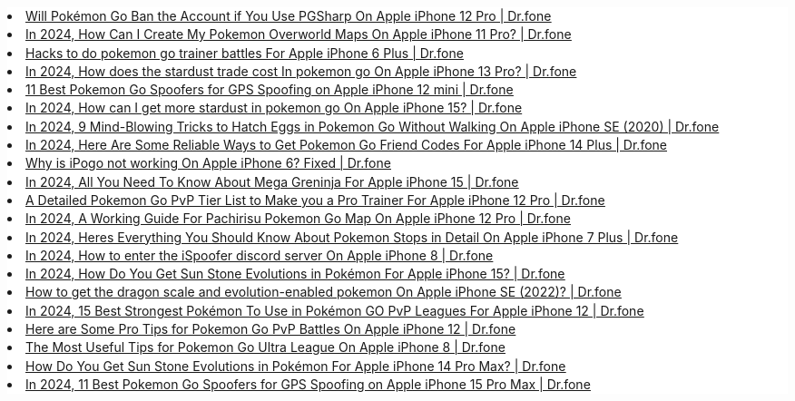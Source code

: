 <li><a href="https://ios-pokemon-go.techidaily.com/will-pokemon-go-ban-the-account-if-you-use-pgsharp-on-apple-iphone-12-pro-drfone-by-drfone-virtual-ios/"><u>Will Pokémon Go Ban the Account if You Use PGSharp On Apple iPhone 12 Pro | Dr.fone</u></a></li>
<li><a href="https://ios-pokemon-go.techidaily.com/in-2024-how-can-i-create-my-pokemon-overworld-maps-on-apple-iphone-11-pro-drfone-by-drfone-virtual-ios/"><u>In 2024, How Can I Create My Pokemon Overworld Maps On Apple iPhone 11 Pro? | Dr.fone</u></a></li>
<li><a href="https://ios-pokemon-go.techidaily.com/hacks-to-do-pokemon-go-trainer-battles-for-apple-iphone-6-plus-drfone-by-drfone-virtual-ios/"><u>Hacks to do pokemon go trainer battles For Apple iPhone 6 Plus | Dr.fone</u></a></li>
<li><a href="https://ios-pokemon-go.techidaily.com/in-2024-how-does-the-stardust-trade-cost-in-pokemon-go-on-apple-iphone-13-pro-drfone-by-drfone-virtual-ios/"><u>In 2024, How does the stardust trade cost In pokemon go On Apple iPhone 13 Pro? | Dr.fone</u></a></li>
<li><a href="https://ios-pokemon-go.techidaily.com/11-best-pokemon-go-spoofers-for-gps-spoofing-on-apple-iphone-12-mini-drfone-by-drfone-virtual-ios/"><u>11 Best Pokemon Go Spoofers for GPS Spoofing on Apple iPhone 12 mini | Dr.fone</u></a></li>
<li><a href="https://ios-pokemon-go.techidaily.com/in-2024-how-can-i-get-more-stardust-in-pokemon-go-on-apple-iphone-15-drfone-by-drfone-virtual-ios/"><u>In 2024, How can I get more stardust in pokemon go On Apple iPhone 15? | Dr.fone</u></a></li>
<li><a href="https://ios-pokemon-go.techidaily.com/in-2024-9-mind-blowing-tricks-to-hatch-eggs-in-pokemon-go-without-walking-on-apple-iphone-se-2020-drfone-by-drfone-virtual-ios/"><u>In 2024, 9 Mind-Blowing Tricks to Hatch Eggs in Pokemon Go Without Walking On Apple iPhone SE (2020) | Dr.fone</u></a></li>
<li><a href="https://ios-pokemon-go.techidaily.com/in-2024-here-are-some-reliable-ways-to-get-pokemon-go-friend-codes-for-apple-iphone-14-plus-drfone-by-drfone-virtual-ios/"><u>In 2024, Here Are Some Reliable Ways to Get Pokemon Go Friend Codes For Apple iPhone 14 Plus | Dr.fone</u></a></li>
<li><a href="https://ios-pokemon-go.techidaily.com/why-is-ipogo-not-working-on-apple-iphone-6-fixed-drfone-by-drfone-virtual-ios/"><u>Why is iPogo not working On Apple iPhone 6? Fixed | Dr.fone</u></a></li>
<li><a href="https://ios-pokemon-go.techidaily.com/in-2024-all-you-need-to-know-about-mega-greninja-for-apple-iphone-15-drfone-by-drfone-virtual-ios/"><u>In 2024, All You Need To Know About Mega Greninja For Apple iPhone 15 | Dr.fone</u></a></li>
<li><a href="https://ios-pokemon-go.techidaily.com/a-detailed-pokemon-go-pvp-tier-list-to-make-you-a-pro-trainer-for-apple-iphone-12-pro-drfone-by-drfone-virtual-ios/"><u>A Detailed Pokemon Go PvP Tier List to Make you a Pro Trainer For Apple iPhone 12 Pro | Dr.fone</u></a></li>
<li><a href="https://ios-pokemon-go.techidaily.com/in-2024-a-working-guide-for-pachirisu-pokemon-go-map-on-apple-iphone-12-pro-drfone-by-drfone-virtual-ios/"><u>In 2024, A Working Guide For Pachirisu Pokemon Go Map On Apple iPhone 12 Pro | Dr.fone</u></a></li>
<li><a href="https://ios-pokemon-go.techidaily.com/in-2024-heres-everything-you-should-know-about-pokemon-stops-in-detail-on-apple-iphone-7-plus-drfone-by-drfone-virtual-ios/"><u>In 2024, Heres Everything You Should Know About Pokemon Stops in Detail On Apple iPhone 7 Plus | Dr.fone</u></a></li>
<li><a href="https://ios-pokemon-go.techidaily.com/in-2024-how-to-enter-the-ispoofer-discord-server-on-apple-iphone-8-drfone-by-drfone-virtual-ios/"><u>In 2024, How to enter the iSpoofer discord server On Apple iPhone 8 | Dr.fone</u></a></li>
<li><a href="https://ios-pokemon-go.techidaily.com/in-2024-how-do-you-get-sun-stone-evolutions-in-pokemon-for-apple-iphone-15-drfone-by-drfone-virtual-ios/"><u>In 2024, How Do You Get Sun Stone Evolutions in Pokémon For Apple iPhone 15? | Dr.fone</u></a></li>
<li><a href="https://ios-pokemon-go.techidaily.com/how-to-get-the-dragon-scale-and-evolution-enabled-pokemon-on-apple-iphone-se-2022-drfone-by-drfone-virtual-ios/"><u>How to get the dragon scale and evolution-enabled pokemon On Apple iPhone SE (2022)? | Dr.fone</u></a></li>
<li><a href="https://ios-pokemon-go.techidaily.com/in-2024-15-best-strongest-pokemon-to-use-in-pokemon-go-pvp-leagues-for-apple-iphone-12-drfone-by-drfone-virtual-ios/"><u>In 2024, 15 Best Strongest Pokémon To Use in Pokémon GO PvP Leagues For Apple iPhone 12 | Dr.fone</u></a></li>
<li><a href="https://ios-pokemon-go.techidaily.com/here-are-some-pro-tips-for-pokemon-go-pvp-battles-on-apple-iphone-12-drfone-by-drfone-virtual-ios/"><u>Here are Some Pro Tips for Pokemon Go PvP Battles On Apple iPhone 12 | Dr.fone</u></a></li>
<li><a href="https://ios-pokemon-go.techidaily.com/the-most-useful-tips-for-pokemon-go-ultra-league-on-apple-iphone-8-drfone-by-drfone-virtual-ios/"><u>The Most Useful Tips for Pokemon Go Ultra League On Apple iPhone 8 | Dr.fone</u></a></li>
<li><a href="https://ios-pokemon-go.techidaily.com/how-do-you-get-sun-stone-evolutions-in-pokemon-for-apple-iphone-14-pro-max-drfone-by-drfone-virtual-ios/"><u>How Do You Get Sun Stone Evolutions in Pokémon For Apple iPhone 14 Pro Max? | Dr.fone</u></a></li>
<li><a href="https://ios-pokemon-go.techidaily.com/in-2024-11-best-pokemon-go-spoofers-for-gps-spoofing-on-apple-iphone-15-pro-max-drfone-by-drfone-virtual-ios/"><u>In 2024, 11 Best Pokemon Go Spoofers for GPS Spoofing on Apple iPhone 15 Pro Max | Dr.fone</u></a></li>